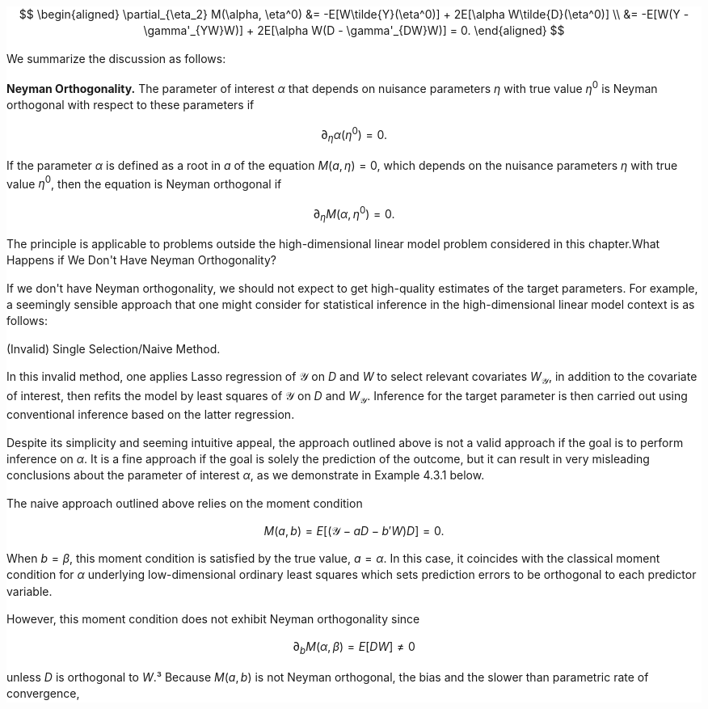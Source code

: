 $$
\begin{aligned} \partial_{\eta_2} M(\alpha, \eta^0) &= -E[W\tilde{Y}(\eta^0)] + 2E[\alpha W\tilde{D}(\eta^0)] \\ &= -E[W(Y - \gamma'_{YW}W)] + 2E[\alpha W(D - \gamma'_{DW}W)] = 0. \end{aligned}
$$

We summarize the discussion as follows:

**Neyman Orthogonality.** The parameter of interest $\alpha$ that depends on nuisance parameters $\eta$ with true value $\eta^0$ is Neyman orthogonal with respect to these parameters if

$$
\partial_{\eta}\alpha(\eta^0) = 0.
$$

If the parameter $\alpha$ is defined as a root in $a$ of the equation $M(a, \eta) = 0$, which depends on the nuisance parameters $\eta$ with true value $\eta^0$, then the equation is Neyman orthogonal if

$$
\partial_{\eta} M(\alpha, \eta^0) = 0.
$$

The principle is applicable to problems outside the high-dimensional linear model problem considered in this chapter.What Happens if We Don't Have Neyman Orthogonality?

If we don't have Neyman orthogonality, we should not expect to get high-quality estimates of the target parameters. For example, a seemingly sensible approach that one might consider for statistical inference in the high-dimensional linear model context is as follows:

(Invalid) Single Selection/Naive Method.

In this invalid method, one applies Lasso regression of $\mathcal{Y}$ on $D$ and $W$ to select relevant covariates $W_{\mathcal{Y}}$, in addition to the covariate of interest, then refits the model by least squares of $\mathcal{Y}$ on $D$ and $W_{\mathcal{Y}}$. Inference for the target parameter is then carried out using conventional inference based on the latter regression.

Despite its simplicity and seeming intuitive appeal, the approach outlined above is not a valid approach if the goal is to perform inference on $\alpha$. It is a fine approach if the goal is solely the prediction of the outcome, but it can result in very misleading conclusions about the parameter of interest $\alpha$, as we demonstrate in Example 4.3.1 below.

The naive approach outlined above relies on the moment condition

$$
M(a, b) = E[(\mathcal{Y} - aD - b'W)D] = 0.
$$

When $b = \beta$, this moment condition is satisfied by the true value, $a = \alpha$. In this case, it coincides with the classical moment condition for $\alpha$ underlying low-dimensional ordinary least squares which sets prediction errors to be orthogonal to each predictor variable.

However, this moment condition does not exhibit Neyman orthogonality since

$$
\partial_b M(\alpha, \beta) = E[DW] \neq 0
$$

unless $D$ is orthogonal to $W$.³ Because $M(a, b)$ is not Neyman orthogonal, the bias and the slower than parametric rate of convergence,
